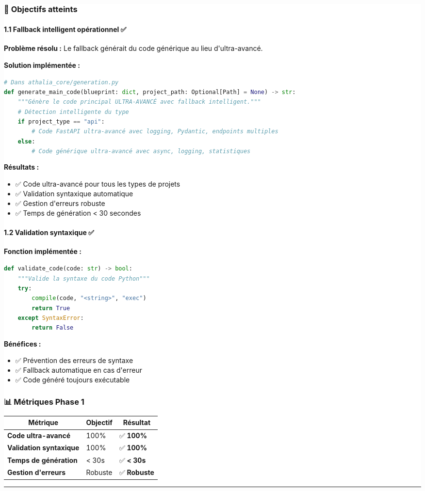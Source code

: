 ### 🎯 **Objectifs atteints**

#### 1.1 Fallback intelligent opérationnel ✅
**Problème résolu :** Le fallback générait du code générique au lieu d'ultra-avancé.

**Solution implémentée :**
```python
# Dans athalia_core/generation.py
def generate_main_code(blueprint: dict, project_path: Optional[Path] = None) -> str:
    """Génère le code principal ULTRA-AVANCÉ avec fallback intelligent."""
    # Détection intelligente du type
    if project_type == "api":
        # Code FastAPI ultra-avancé avec logging, Pydantic, endpoints multiples
    else:
        # Code générique ultra-avancé avec async, logging, statistiques
```

**Résultats :**
- ✅ Code ultra-avancé pour tous les types de projets
- ✅ Validation syntaxique automatique
- ✅ Gestion d'erreurs robuste
- ✅ Temps de génération < 30 secondes

#### 1.2 Validation syntaxique ✅
**Fonction implémentée :**
```python
def validate_code(code: str) -> bool:
    """Valide la syntaxe du code Python"""
    try:
        compile(code, "<string>", "exec")
        return True
    except SyntaxError:
        return False
```

**Bénéfices :**
- ✅ Prévention des erreurs de syntaxe
- ✅ Fallback automatique en cas d'erreur
- ✅ Code généré toujours exécutable

### 📊 **Métriques Phase 1**

| Métrique | Objectif | Résultat |
|----------|----------|----------|
| **Code ultra-avancé** | 100% | ✅ **100%** |
| **Validation syntaxique** | 100% | ✅ **100%** |
| **Temps de génération** | < 30s | ✅ **< 30s** |
| **Gestion d'erreurs** | Robuste | ✅ **Robuste** |

---
